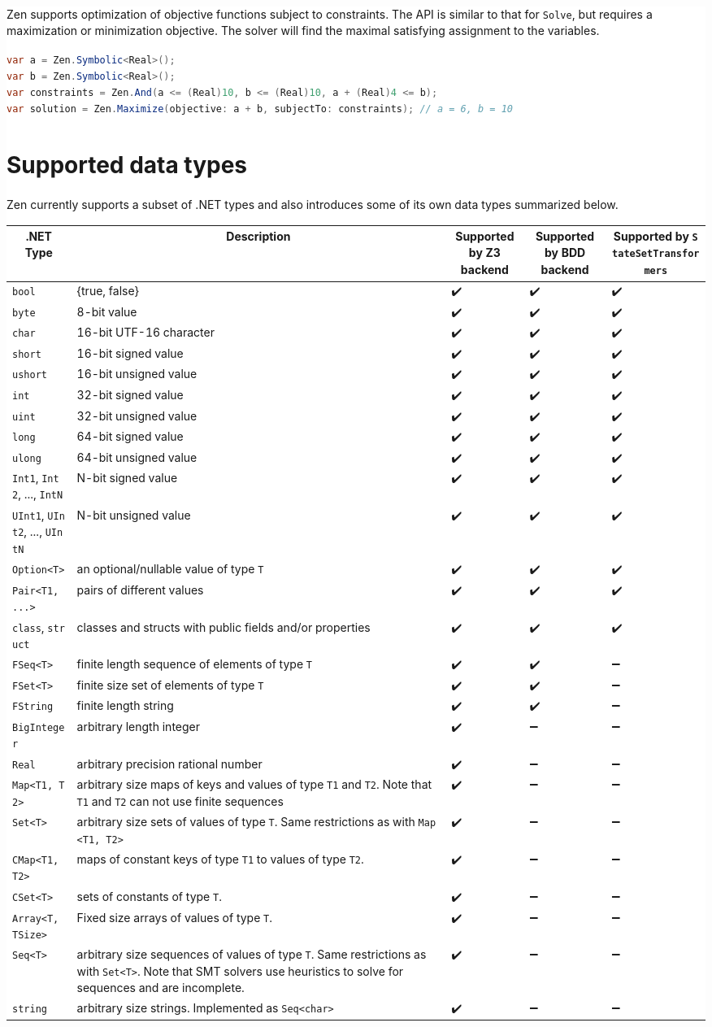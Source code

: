 Zen supports optimization of objective functions subject to constraints. The API is similar to that for `Solve`, but requires a maximization or minimization objective. The solver will find the maximal satisfying assignment to the variables.

```csharp
var a = Zen.Symbolic<Real>();
var b = Zen.Symbolic<Real>();
var constraints = Zen.And(a <= (Real)10, b <= (Real)10, a + (Real)4 <= b);
var solution = Zen.Maximize(objective: a + b, subjectTo: constraints); // a = 6, b = 10
```


<a name="supported-data-types"></a>
# Supported data types

Zen currently supports a subset of .NET types and also introduces some of its own data types summarized below.

| .NET Type   | Description          | Supported by Z3 backend | Supported by BDD backend | Supported by `StateSetTransformers`
| ------ | -------------------- | ----------------------- | ------------------------ | ------------|
| `bool`   | {true, false}        | :heavy_check_mark:      | :heavy_check_mark:       | :heavy_check_mark: |
| `byte`   | 8-bit value          | :heavy_check_mark:      | :heavy_check_mark:       | :heavy_check_mark: |
| `char`   | 16-bit UTF-16 character   | :heavy_check_mark:      | :heavy_check_mark:       | :heavy_check_mark: |
| `short`  | 16-bit signed value  | :heavy_check_mark:      | :heavy_check_mark:       | :heavy_check_mark: |
| `ushort` | 16-bit unsigned value| :heavy_check_mark:      | :heavy_check_mark:       | :heavy_check_mark: |
| `int`    | 32-bit signed value  | :heavy_check_mark:      | :heavy_check_mark:       | :heavy_check_mark: |
| `uint`   | 32-bit unsigned value| :heavy_check_mark:      | :heavy_check_mark:       | :heavy_check_mark: |
| `long`   | 64-bit signed value  | :heavy_check_mark:      | :heavy_check_mark:       | :heavy_check_mark: |
| `ulong`  | 64-bit unsigned value| :heavy_check_mark:      | :heavy_check_mark:       | :heavy_check_mark: |
| `Int1`, `Int2`, ..., `IntN` | N-bit signed value| :heavy_check_mark:      | :heavy_check_mark:  | :heavy_check_mark: |
| `UInt1`, `UInt2`, ..., `UIntN` | N-bit unsigned value| :heavy_check_mark: | :heavy_check_mark:  | :heavy_check_mark: |
| `Option<T>`    | an optional/nullable value of type `T` | :heavy_check_mark: | :heavy_check_mark: | :heavy_check_mark:  |
| `Pair<T1, ...>`  | pairs of different values | :heavy_check_mark: | :heavy_check_mark: | :heavy_check_mark:  |
| `class`, `struct` | classes and structs with public fields and/or properties | :heavy_check_mark: | :heavy_check_mark:  | :heavy_check_mark:  |
| `FSeq<T>`       | finite length sequence of elements of type `T` | :heavy_check_mark: | :heavy_check_mark: | :heavy_minus_sign:  |
| `FSet<T>`       | finite size set of elements of type `T` | :heavy_check_mark: | :heavy_check_mark: | :heavy_minus_sign:  |
| `FString` | finite length string | :heavy_check_mark: | :heavy_check_mark:  | :heavy_minus_sign:  |
| `BigInteger` | arbitrary length integer| :heavy_check_mark:           | :heavy_minus_sign:                 | :heavy_minus_sign:  |
| `Real` | arbitrary precision rational number | :heavy_check_mark:           | :heavy_minus_sign:                 | :heavy_minus_sign:  |
| `Map<T1, T2>` | arbitrary size maps of keys and values of type `T1` and `T2`. Note that `T1` and `T2` can not use finite sequences | :heavy_check_mark: | :heavy_minus_sign: | :heavy_minus_sign:  |
| `Set<T>` | arbitrary size sets of values of type `T`. Same restrictions as with `Map<T1, T2>` | :heavy_check_mark: | :heavy_minus_sign: | :heavy_minus_sign:  |
| `CMap<T1, T2>` | maps of constant keys of type `T1` to values of type `T2`. | :heavy_check_mark: | :heavy_minus_sign: | :heavy_minus_sign:  |
| `CSet<T>` | sets of constants of type `T`. | :heavy_check_mark: | :heavy_minus_sign: | :heavy_minus_sign:  |
| `Array<T, TSize>` | Fixed size arrays of values of type `T`. | :heavy_check_mark: | :heavy_minus_sign: | :heavy_minus_sign:  |
| `Seq<T>` | arbitrary size sequences of values of type `T`. Same restrictions as with `Set<T>`. Note that SMT solvers use heuristics to solve for sequences and are incomplete. | :heavy_check_mark: | :heavy_minus_sign: | :heavy_minus_sign:  |
| `string` | arbitrary size strings. Implemented as `Seq<char>` | :heavy_check_mark: | :heavy_minus_sign: | :heavy_minus_sign:  |
